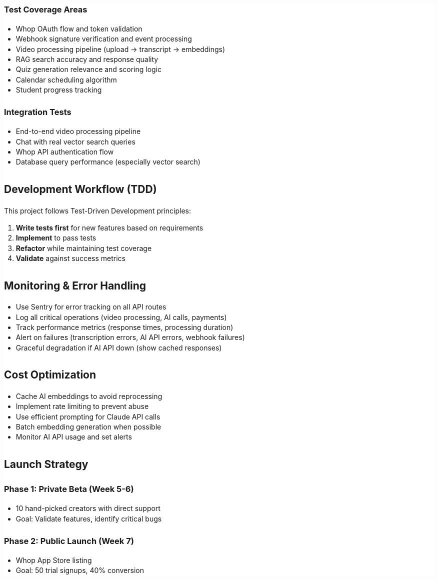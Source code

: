 ### Test Coverage Areas
- Whop OAuth flow and token validation
- Webhook signature verification and event processing
- Video processing pipeline (upload → transcript → embeddings)
- RAG search accuracy and response quality
- Quiz generation relevance and scoring logic
- Calendar scheduling algorithm
- Student progress tracking

### Integration Tests
- End-to-end video processing pipeline
- Chat with real vector search queries
- Whop API authentication flow
- Database query performance (especially vector search)

## Development Workflow (TDD)

This project follows Test-Driven Development principles:

1. **Write tests first** for new features based on requirements
2. **Implement** to pass tests
3. **Refactor** while maintaining test coverage
4. **Validate** against success metrics

## Monitoring & Error Handling

- Use Sentry for error tracking on all API routes
- Log all critical operations (video processing, AI calls, payments)
- Track performance metrics (response times, processing duration)
- Alert on failures (transcription errors, AI API errors, webhook failures)
- Graceful degradation if AI API down (show cached responses)

## Cost Optimization

- Cache AI embeddings to avoid reprocessing
- Implement rate limiting to prevent abuse
- Use efficient prompting for Claude API calls
- Batch embedding generation when possible
- Monitor AI API usage and set alerts

## Launch Strategy

### Phase 1: Private Beta (Week 5-6)
- 10 hand-picked creators with direct support
- Goal: Validate features, identify critical bugs

### Phase 2: Public Launch (Week 7)
- Whop App Store listing
- Goal: 50 trial signups, 40% conversion

